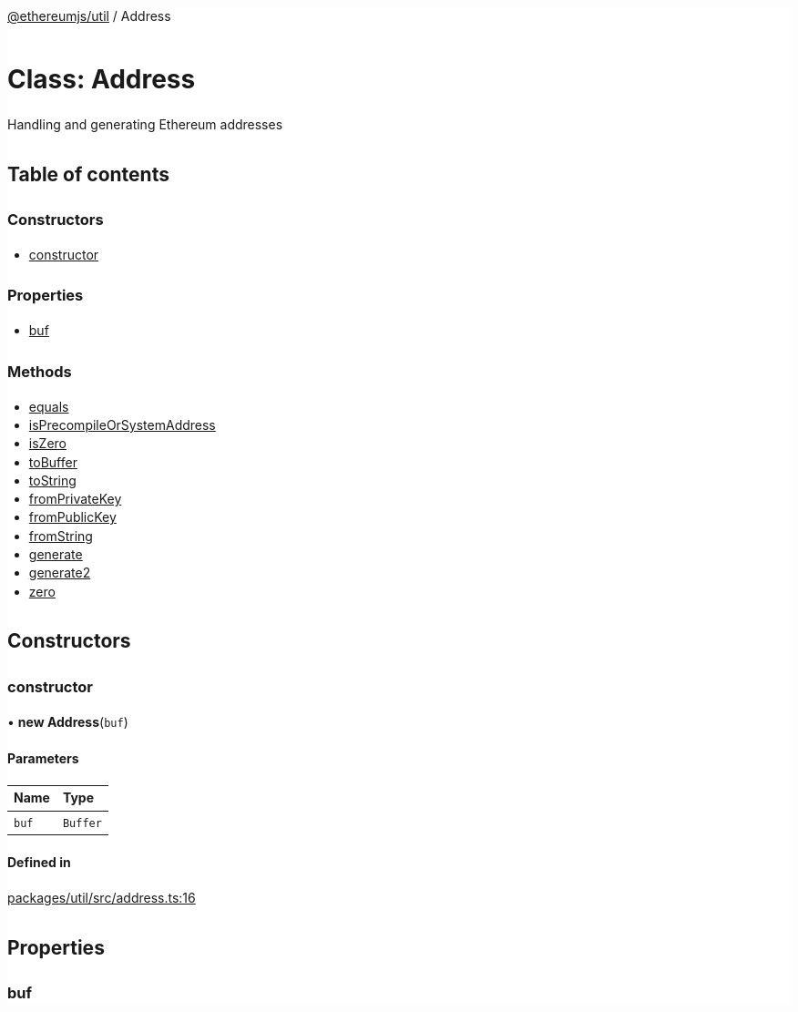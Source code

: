 [@ethereumjs/util](../README.md) / Address

# Class: Address

Handling and generating Ethereum addresses

## Table of contents

### Constructors

- [constructor](Address.md#constructor)

### Properties

- [buf](Address.md#buf)

### Methods

- [equals](Address.md#equals)
- [isPrecompileOrSystemAddress](Address.md#isprecompileorsystemaddress)
- [isZero](Address.md#iszero)
- [toBuffer](Address.md#tobuffer)
- [toString](Address.md#tostring)
- [fromPrivateKey](Address.md#fromprivatekey)
- [fromPublicKey](Address.md#frompublickey)
- [fromString](Address.md#fromstring)
- [generate](Address.md#generate)
- [generate2](Address.md#generate2)
- [zero](Address.md#zero)

## Constructors

### constructor

• **new Address**(`buf`)

#### Parameters

| Name | Type |
| :------ | :------ |
| `buf` | `Buffer` |

#### Defined in

[packages/util/src/address.ts:16](https://github.com/ethereumjs/ethereumjs-monorepo/blob/master/packages/util/src/address.ts#L16)

## Properties

### buf
